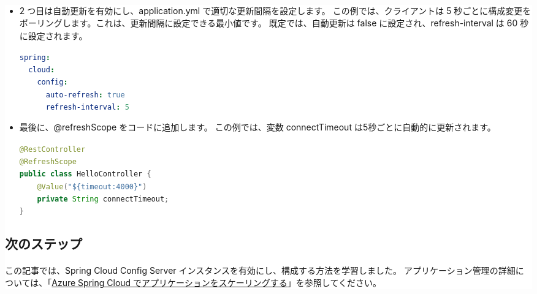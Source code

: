 - 2 つ目は自動更新を有効にし、application.yml で適切な更新間隔を設定します。 この例では、クライアントは 5 秒ごとに構成変更をポーリングします。これは、更新間隔に設定できる最小値です。
既定では、自動更新は false に設定され、refresh-interval は 60 秒に設定されます。

  ```yml
  spring:
    cloud:
      config:
        auto-refresh: true
        refresh-interval: 5
  ```

- 最後に、@refreshScope をコードに追加します。 この例では、変数 connectTimeout は5秒ごとに自動的に更新されます。

  ```java
  @RestController
  @RefreshScope
  public class HelloController {
      @Value("${timeout:4000}")
      private String connectTimeout;
  }
  ```

## <a name="next-steps"></a>次のステップ

この記事では、Spring Cloud Config Server インスタンスを有効にし、構成する方法を学習しました。 アプリケーション管理の詳細については、「[Azure Spring Cloud でアプリケーションをスケーリングする](./how-to-scale-manual.md)」を参照してください。
